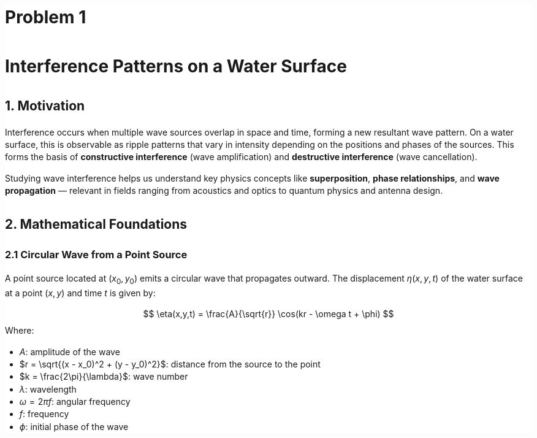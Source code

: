 # Problem 1
# Interference Patterns on a Water Surface

## 1. Motivation

Interference occurs when multiple wave sources overlap in space and time, forming a new resultant wave pattern. On a water surface, this is observable as ripple patterns that vary in intensity depending on the positions and phases of the sources. This forms the basis of **constructive interference** (wave amplification) and **destructive interference** (wave cancellation).

Studying wave interference helps us understand key physics concepts like **superposition**, **phase relationships**, and **wave propagation** — relevant in fields ranging from acoustics and optics to quantum physics and antenna design.

## 2. Mathematical Foundations

### 2.1 Circular Wave from a Point Source

A point source located at $(x_0,y_0)$ emits a circular wave that propagates outward. The displacement $\eta(x,y,t)$ of the water surface at a point $(x,y)$ and time $t$ is given by:

$$
\eta(x,y,t) = \frac{A}{\sqrt{r}} \cos(kr - \omega t + \phi)
$$
Where:

- $A$: amplitude of the wave  
- $r = \sqrt{(x - x_0)^2 + (y - y_0)^2}$: distance from the source to the point  
- $k = \frac{2\pi}{\lambda}$: wave number  
- $\lambda$: wavelength  
- $\omega = 2\pi f$: angular frequency  
- $f$: frequency  
- $\phi$: initial phase of the wave  
